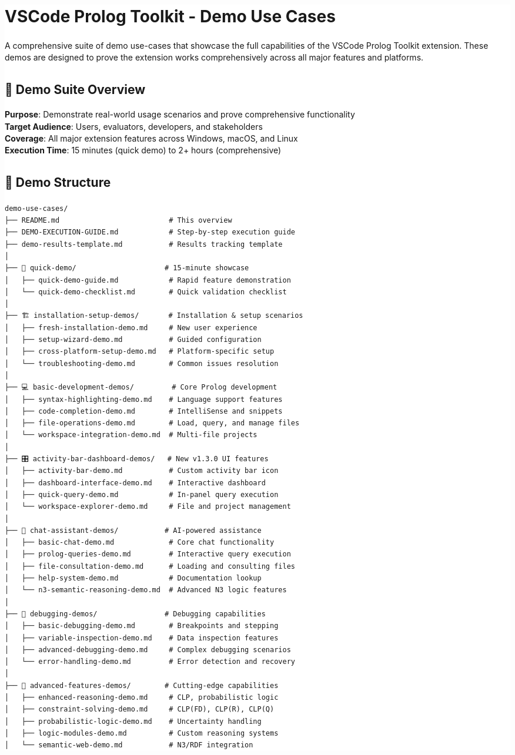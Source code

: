 # VSCode Prolog Toolkit - Demo Use Cases

A comprehensive suite of demo use-cases that showcase the full capabilities of the VSCode Prolog Toolkit extension. These demos are designed to prove the extension works comprehensively across all major features and platforms.

## 🎯 Demo Suite Overview

**Purpose**: Demonstrate real-world usage scenarios and prove comprehensive functionality  
**Target Audience**: Users, evaluators, developers, and stakeholders  
**Coverage**: All major extension features across Windows, macOS, and Linux  
**Execution Time**: 15 minutes (quick demo) to 2+ hours (comprehensive)  

## 📁 Demo Structure

```
demo-use-cases/
├── README.md                          # This overview
├── DEMO-EXECUTION-GUIDE.md            # Step-by-step execution guide
├── demo-results-template.md           # Results tracking template
│
├── 🚀 quick-demo/                     # 15-minute showcase
│   ├── quick-demo-guide.md            # Rapid feature demonstration
│   └── quick-demo-checklist.md        # Quick validation checklist
│
├── 🏗️ installation-setup-demos/       # Installation & setup scenarios
│   ├── fresh-installation-demo.md     # New user experience
│   ├── setup-wizard-demo.md           # Guided configuration
│   ├── cross-platform-setup-demo.md   # Platform-specific setup
│   └── troubleshooting-demo.md        # Common issues resolution
│
├── 💻 basic-development-demos/         # Core Prolog development
│   ├── syntax-highlighting-demo.md    # Language support features
│   ├── code-completion-demo.md        # IntelliSense and snippets
│   ├── file-operations-demo.md        # Load, query, and manage files
│   └── workspace-integration-demo.md  # Multi-file projects
│
├── 🎛️ activity-bar-dashboard-demos/   # New v1.3.0 UI features
│   ├── activity-bar-demo.md           # Custom activity bar icon
│   ├── dashboard-interface-demo.md    # Interactive dashboard
│   ├── quick-query-demo.md            # In-panel query execution
│   └── workspace-explorer-demo.md     # File and project management
│
├── 🤖 chat-assistant-demos/           # AI-powered assistance
│   ├── basic-chat-demo.md             # Core chat functionality
│   ├── prolog-queries-demo.md         # Interactive query execution
│   ├── file-consultation-demo.md      # Loading and consulting files
│   ├── help-system-demo.md            # Documentation lookup
│   └── n3-semantic-reasoning-demo.md  # Advanced N3 logic features
│
├── 🐛 debugging-demos/                # Debugging capabilities
│   ├── basic-debugging-demo.md        # Breakpoints and stepping
│   ├── variable-inspection-demo.md    # Data inspection features
│   ├── advanced-debugging-demo.md     # Complex debugging scenarios
│   └── error-handling-demo.md         # Error detection and recovery
│
├── 🧠 advanced-features-demos/        # Cutting-edge capabilities
│   ├── enhanced-reasoning-demo.md     # CLP, probabilistic logic
│   ├── constraint-solving-demo.md     # CLP(FD), CLP(R), CLP(Q)
│   ├── probabilistic-logic-demo.md    # Uncertainty handling
│   ├── logic-modules-demo.md          # Custom reasoning systems
│   └── semantic-web-demo.md           # N3/RDF integration
```